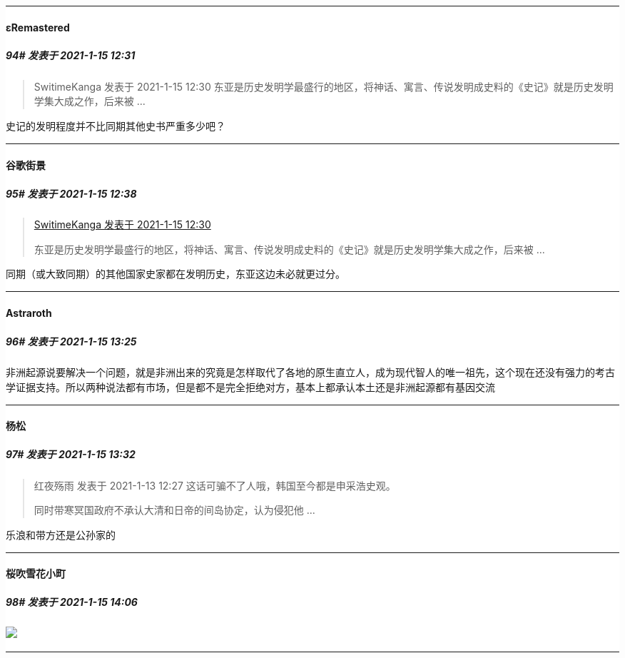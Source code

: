 
-----

####  εRemastered  
##### 94#       发表于 2021-1-15 12:31


<blockquote>SwitimeKanga 发表于 2021-1-15 12:30
东亚是历史发明学最盛行的地区，将神话、寓言、传说发明成史料的《史记》就是历史发明学集大成之作，后来被 ...</blockquote>
史记的发明程度并不比同期其他史书严重多少吧？


-----

####  谷歌街景  
##### 95#       发表于 2021-1-15 12:38


<blockquote><a href="httphttps://bbs.saraba1st.com/2b/forum.php?mod=redirect&amp;goto=findpost&amp;pid=50042332&amp;ptid=1982585" target="_blank">SwitimeKanga 发表于 2021-1-15 12:30</a>

东亚是历史发明学最盛行的地区，将神话、寓言、传说发明成史料的《史记》就是历史发明学集大成之作，后来被 ...</blockquote>
同期（或大致同期）的其他国家史家都在发明历史，东亚这边未必就更过分。


-----

####  Astraroth  
##### 96#       发表于 2021-1-15 13:25


非洲起源说要解决一个问题，就是非洲出来的究竟是怎样取代了各地的原生直立人，成为现代智人的唯一祖先，这个现在还没有强力的考古学证据支持。所以两种说法都有市场，但是都不是完全拒绝对方，基本上都承认本土还是非洲起源都有基因交流


-----

####  杨松  
##### 97#       发表于 2021-1-15 13:32


<blockquote>红夜殇雨 发表于 2021-1-13 12:27
这话可骗不了人哦，韩国至今都是申采浩史观。


同时带寒冥国政府不承认大清和日帝的间岛协定，认为侵犯他 ...</blockquote>
乐浪和带方还是公孙家的


-----

####  桜吹雪花小町  
##### 98#       发表于 2021-1-15 14:06


<img src="https://static.saraba1st.com/image/smiley/face2017/037.png" referrerpolicy="no-referrer">


-----
